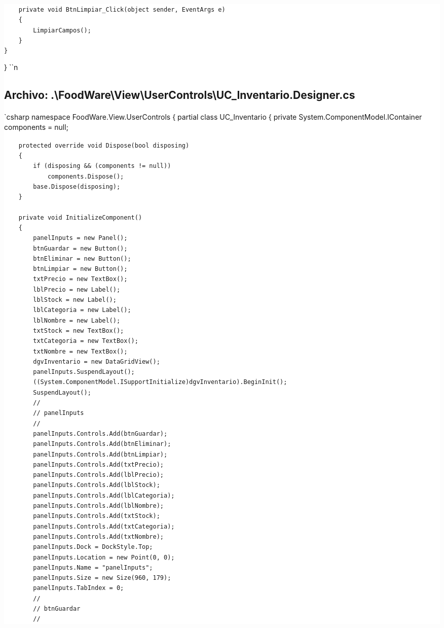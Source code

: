         private void BtnLimpiar_Click(object sender, EventArgs e)
        {
            LimpiarCampos();
        }
    }
}
``n
## Archivo: .\FoodWare\View\UserControls\UC_Inventario.Designer.cs

`csharp
namespace FoodWare.View.UserControls
{
    partial class UC_Inventario
    {
        private System.ComponentModel.IContainer components = null;

        protected override void Dispose(bool disposing)
        {
            if (disposing && (components != null))
                components.Dispose();
            base.Dispose(disposing);
        }

        private void InitializeComponent()
        {
            panelInputs = new Panel();
            btnGuardar = new Button();
            btnEliminar = new Button();
            btnLimpiar = new Button();
            txtPrecio = new TextBox();
            lblPrecio = new Label();
            lblStock = new Label();
            lblCategoria = new Label();
            lblNombre = new Label();
            txtStock = new TextBox();
            txtCategoria = new TextBox();
            txtNombre = new TextBox();
            dgvInventario = new DataGridView();
            panelInputs.SuspendLayout();
            ((System.ComponentModel.ISupportInitialize)dgvInventario).BeginInit();
            SuspendLayout();
            // 
            // panelInputs
            // 
            panelInputs.Controls.Add(btnGuardar);
            panelInputs.Controls.Add(btnEliminar);
            panelInputs.Controls.Add(btnLimpiar);
            panelInputs.Controls.Add(txtPrecio);
            panelInputs.Controls.Add(lblPrecio);
            panelInputs.Controls.Add(lblStock);
            panelInputs.Controls.Add(lblCategoria);
            panelInputs.Controls.Add(lblNombre);
            panelInputs.Controls.Add(txtStock);
            panelInputs.Controls.Add(txtCategoria);
            panelInputs.Controls.Add(txtNombre);
            panelInputs.Dock = DockStyle.Top;
            panelInputs.Location = new Point(0, 0);
            panelInputs.Name = "panelInputs";
            panelInputs.Size = new Size(960, 179);
            panelInputs.TabIndex = 0;
            // 
            // btnGuardar
            // 